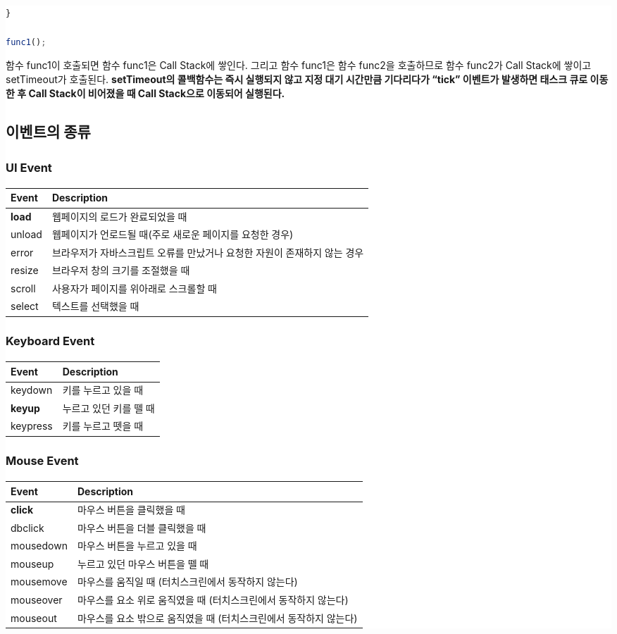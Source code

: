 ```javascript
}

func1();
```

 함수 func1이 호출되면 함수 func1은 Call Stack에 쌓인다. 그리고 함수 func1은 함수 func2을 호출하므로 함수 func2가 Call Stack에 쌓이고 setTimeout가 호출된다. **setTimeout의 콜백함수는 즉시 실행되지 않고 지정 대기 시간만큼 기다리다가 “tick” 이벤트가 발생하면 태스크 큐로 이동한 후 Call Stack이 비어졌을 때 Call Stack으로 이동되어 실행된다.** 

## 이벤트의 종류

### UI Event

| Event    | Description                                                  |
| :------- | :----------------------------------------------------------- |
| **load** | 웹페이지의 로드가 완료되었을 때                              |
| unload   | 웹페이지가 언로드될 때(주로 새로운 페이지를 요청한 경우)     |
| error    | 브라우저가 자바스크립트 오류를 만났거나 요청한 자원이 존재하지 않는 경우 |
| resize   | 브라우저 창의 크기를 조절했을 때                             |
| scroll   | 사용자가 페이지를 위아래로 스크롤할 때                       |
| select   | 텍스트를 선택했을 때                                         |

### Keyboard Event

| Event     | Description            |
| :-------- | :--------------------- |
| keydown   | 키를 누르고 있을 때    |
| **keyup** | 누르고 있던 키를 뗄 때 |
| keypress  | 키를 누르고 뗏을 때    |

### Mouse Event

| Event     | Description                                                  |
| :-------- | :----------------------------------------------------------- |
| **click** | 마우스 버튼을 클릭했을 때                                    |
| dbclick   | 마우스 버튼을 더블 클릭했을 때                               |
| mousedown | 마우스 버튼을 누르고 있을 때                                 |
| mouseup   | 누르고 있던 마우스 버튼을 뗄 때                              |
| mousemove | 마우스를 움직일 때 (터치스크린에서 동작하지 않는다)          |
| mouseover | 마우스를 요소 위로 움직였을 때 (터치스크린에서 동작하지 않는다) |
| mouseout  | 마우스를 요소 밖으로 움직였을 때 (터치스크린에서 동작하지 않는다) |
